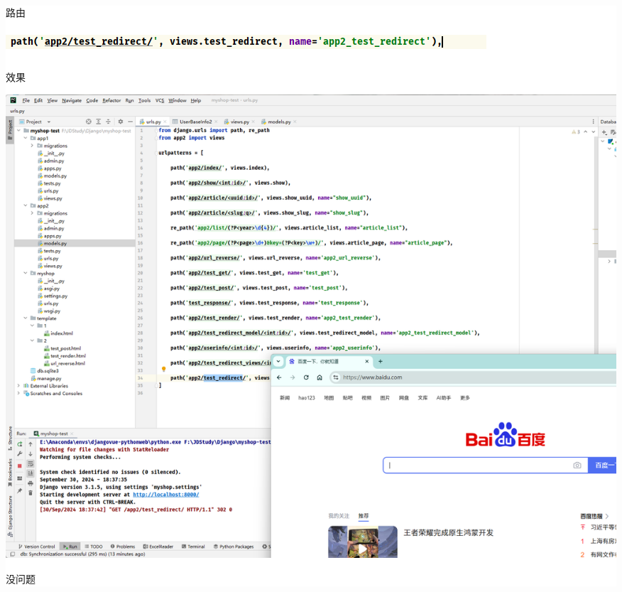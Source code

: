 

路由



![image-20240930183730137](./assets/image-20240930183730137.png)



效果



![image-20240930183748643](./assets/image-20240930183748643.png)



没问题




